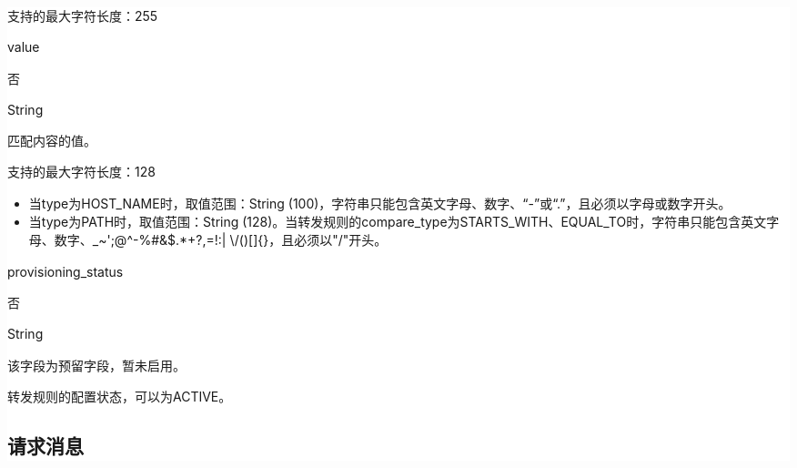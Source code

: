 <p id="elb_zq_zg_0002_p259352683110"><a name="elb_zq_zg_0002_p259352683110"></a><a name="elb_zq_zg_0002_p259352683110"></a>支持的最大字符长度：255</p>
</td>
</tr>
<tr id="elb_zq_zg_0002_row12793172219508"><td class="cellrowborder" valign="top" width="28.15281528152815%" headers="mcps1.2.5.1.1 "><p id="elb_zq_zg_0002_p3793152214509"><a name="elb_zq_zg_0002_p3793152214509"></a><a name="elb_zq_zg_0002_p3793152214509"></a>value</p>
</td>
<td class="cellrowborder" valign="top" width="11.041104110411041%" headers="mcps1.2.5.1.2 "><p id="elb_zq_zg_0002_p117931322175012"><a name="elb_zq_zg_0002_p117931322175012"></a><a name="elb_zq_zg_0002_p117931322175012"></a>否</p>
</td>
<td class="cellrowborder" valign="top" width="8.890889088908892%" headers="mcps1.2.5.1.3 "><p id="elb_zq_zg_0002_p1679382211505"><a name="elb_zq_zg_0002_p1679382211505"></a><a name="elb_zq_zg_0002_p1679382211505"></a>String</p>
<p id="elb_zq_zg_0002_p207931223501"><a name="elb_zq_zg_0002_p207931223501"></a><a name="elb_zq_zg_0002_p207931223501"></a></p>
</td>
<td class="cellrowborder" valign="top" width="51.91519151915192%" headers="mcps1.2.5.1.4 "><p id="elb_zq_zg_0002_p19314172610176"><a name="elb_zq_zg_0002_p19314172610176"></a><a name="elb_zq_zg_0002_p19314172610176"></a>匹配内容的值。</p>
<p id="elb_zq_zg_0002_p93101830103115"><a name="elb_zq_zg_0002_p93101830103115"></a><a name="elb_zq_zg_0002_p93101830103115"></a>支持的最大字符长度：128</p>
<a name="elb_zq_zg_0002_ul731432621713"></a><a name="elb_zq_zg_0002_ul731432621713"></a><ul id="elb_zq_zg_0002_ul731432621713"><li>当type为HOST_NAME时，取值范围：String (100)，字符串只能包含英文字母、数字、“-”或“.”，且必须以字母或数字开头。</li><li>当type为PATH时，取值范围：String (128)。当转发规则的compare_type为STARTS_WITH、EQUAL_TO时，字符串只能包含英文字母、数字、_~';@^-%#&amp;$.*+?,=!:| \/()[]{}，且必须以"/"开头。</li></ul>
</td>
</tr>
<tr id="elb_zq_zg_0002_row1879342295018"><td class="cellrowborder" valign="top" width="28.15281528152815%" headers="mcps1.2.5.1.1 "><p id="elb_zq_zg_0002_p147930223508"><a name="elb_zq_zg_0002_p147930223508"></a><a name="elb_zq_zg_0002_p147930223508"></a>provisioning_status</p>
</td>
<td class="cellrowborder" valign="top" width="11.041104110411041%" headers="mcps1.2.5.1.2 "><p id="elb_zq_zg_0002_p18793112211501"><a name="elb_zq_zg_0002_p18793112211501"></a><a name="elb_zq_zg_0002_p18793112211501"></a>否</p>
</td>
<td class="cellrowborder" valign="top" width="8.890889088908892%" headers="mcps1.2.5.1.3 "><p id="elb_zq_zg_0002_p117931022145014"><a name="elb_zq_zg_0002_p117931022145014"></a><a name="elb_zq_zg_0002_p117931022145014"></a>String</p>
</td>
<td class="cellrowborder" valign="top" width="51.91519151915192%" headers="mcps1.2.5.1.4 "><p id="p0691163625619"><a name="p0691163625619"></a><a name="p0691163625619"></a>该字段为预留字段，暂未启用。</p>
<p id="elb_zq_zg_0002_p14704205693714"><a name="elb_zq_zg_0002_p14704205693714"></a><a name="elb_zq_zg_0002_p14704205693714"></a>转发规则的配置状态，可以为ACTIVE。</p>
</td>
</tr>
</tbody>
</table>

## 请求消息<a name="elb_zq_zg_0002_zh-cn_topic_0082661925_section51859831145941"></a>
